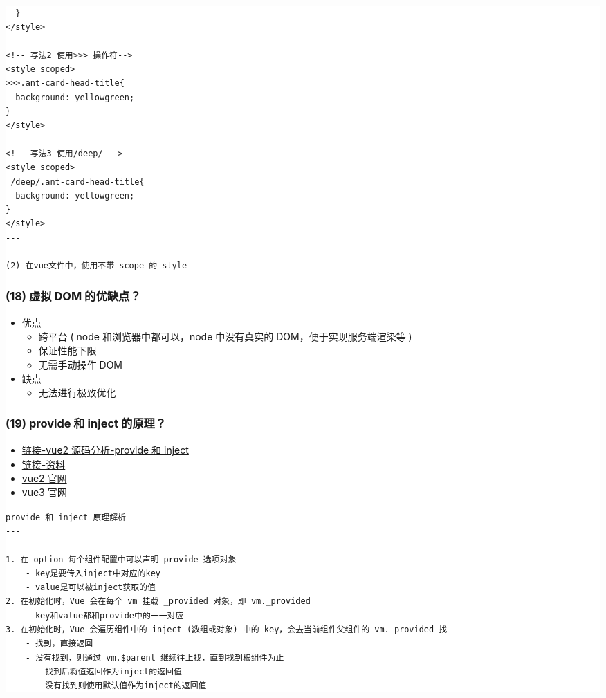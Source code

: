 ```
  }
</style>

<!-- 写法2 使用>>> 操作符-->
<style scoped>
>>>.ant-card-head-title{
  background: yellowgreen;
}
</style>

<!-- 写法3 使用/deep/ -->
<style scoped>
 /deep/.ant-card-head-title{
  background: yellowgreen;
}
</style>
---

(2) 在vue文件中，使用不带 scope 的 style
```

### (18) 虚拟 DOM 的优缺点？

- 优点
  - 跨平台 ( node 和浏览器中都可以，node 中没有真实的 DOM，便于实现服务端渲染等 )
  - 保证性能下限
  - 无需手动操作 DOM
- 缺点
  - 无法进行极致优化

### (19) provide 和 inject 的原理？

- [链接-vue2 源码分析-provide 和 inject](https://github.com/woow-wu7/7-vue2-source-code-analysis/blob/main/src/core/instance/inject.js#L18:17)
- [链接-资料](http://www.kangchangyi.com/article/Vue/provide%E3%80%81inject%E7%9A%84%E5%AE%9E%E7%8E%B0%E5%8E%9F%E7%90%86.html#%E5%8E%9F%E7%90%86)
- [vue2 官网](https://v2.cn.vuejs.org/v2/api/#provide-inject)
- [vue3 官网](https://cn.vuejs.org/api/options-composition.html#inject)

```
provide 和 inject 原理解析
---

1. 在 option 每个组件配置中可以声明 provide 选项对象
    - key是要传入inject中对应的key
    - value是可以被inject获取的值
2. 在初始化时，Vue 会在每个 vm 挂载 _provided 对象，即 vm._provided
    - key和value都和provide中的一一对应
3. 在初始化时，Vue 会遍历组件中的 inject (数组或对象) 中的 key，会去当前组件父组件的 vm._provided 找
    - 找到，直接返回
    - 没有找到，则通过 vm.$parent 继续往上找，直到找到根组件为止
      - 找到后将值返回作为inject的返回值
      - 没有找到则使用默认值作为inject的返回值
```
